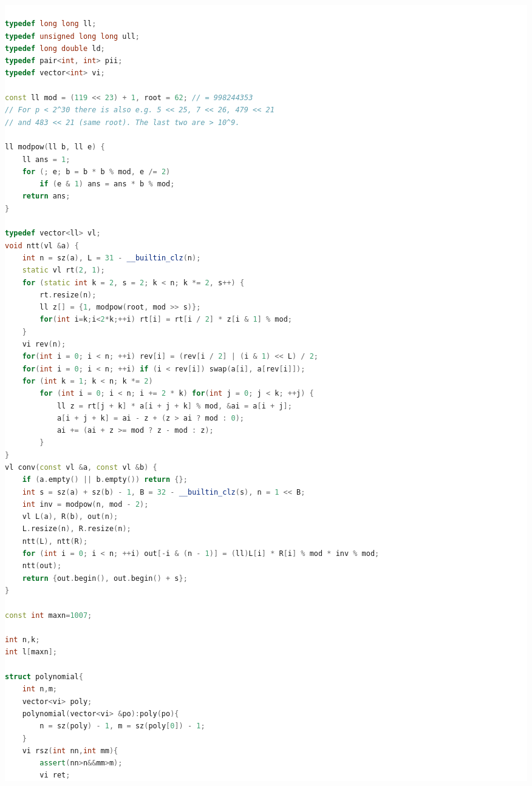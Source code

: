 ```cpp
 
typedef long long ll;
typedef unsigned long long ull;
typedef long double ld;
typedef pair<int, int> pii;
typedef vector<int> vi;
 
const ll mod = (119 << 23) + 1, root = 62; // = 998244353
// For p < 2^30 there is also e.g. 5 << 25, 7 << 26, 479 << 21
// and 483 << 21 (same root). The last two are > 10^9.
 
ll modpow(ll b, ll e) {
	ll ans = 1;
	for (; e; b = b * b % mod, e /= 2)
		if (e & 1) ans = ans * b % mod;
	return ans;
}
 
typedef vector<ll> vl;
void ntt(vl &a) {
	int n = sz(a), L = 31 - __builtin_clz(n);
	static vl rt(2, 1);
	for (static int k = 2, s = 2; k < n; k *= 2, s++) {
		rt.resize(n);
		ll z[] = {1, modpow(root, mod >> s)};
		for(int i=k;i<2*k;++i) rt[i] = rt[i / 2] * z[i & 1] % mod;
	}
	vi rev(n);
	for(int i = 0; i < n; ++i) rev[i] = (rev[i / 2] | (i & 1) << L) / 2;
	for(int i = 0; i < n; ++i) if (i < rev[i]) swap(a[i], a[rev[i]]);
	for (int k = 1; k < n; k *= 2)
		for (int i = 0; i < n; i += 2 * k) for(int j = 0; j < k; ++j) {
			ll z = rt[j + k] * a[i + j + k] % mod, &ai = a[i + j];
			a[i + j + k] = ai - z + (z > ai ? mod : 0);
			ai += (ai + z >= mod ? z - mod : z);
		}
}
vl conv(const vl &a, const vl &b) {
	if (a.empty() || b.empty()) return {};
	int s = sz(a) + sz(b) - 1, B = 32 - __builtin_clz(s), n = 1 << B;
	int inv = modpow(n, mod - 2);
	vl L(a), R(b), out(n);
	L.resize(n), R.resize(n);
	ntt(L), ntt(R);
	for (int i = 0; i < n; ++i) out[-i & (n - 1)] = (ll)L[i] * R[i] % mod * inv % mod;
	ntt(out);
	return {out.begin(), out.begin() + s};
}
 
const int maxn=1007;
 
int n,k;
int l[maxn];
 
struct polynomial{
    int n,m;
    vector<vi> poly;
    polynomial(vector<vi> &po):poly(po){
        n = sz(poly) - 1, m = sz(poly[0]) - 1;
    }
    vi rsz(int nn,int mm){
        assert(nn>n&&mm>m);
        vi ret;
```